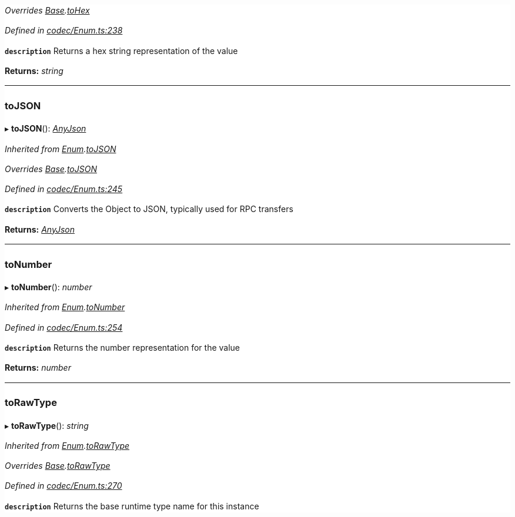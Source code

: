 *Overrides [Base](../classes/_codec_base_.base.md).[toHex](../classes/_codec_base_.base.md#tohex)*

*Defined in [codec/Enum.ts:238](https://github.com/polkadot-js/api/blob/30f62f4024/packages/types/src/codec/Enum.ts#L238)*

**`description`** Returns a hex string representation of the value

**Returns:** *string*

___

###  toJSON

▸ **toJSON**(): *[AnyJson](../modules/_types_.md#anyjson)*

*Inherited from [Enum](../classes/_codec_enum_.enum.md).[toJSON](../classes/_codec_enum_.enum.md#tojson)*

*Overrides [Base](../classes/_codec_base_.base.md).[toJSON](../classes/_codec_base_.base.md#tojson)*

*Defined in [codec/Enum.ts:245](https://github.com/polkadot-js/api/blob/30f62f4024/packages/types/src/codec/Enum.ts#L245)*

**`description`** Converts the Object to JSON, typically used for RPC transfers

**Returns:** *[AnyJson](../modules/_types_.md#anyjson)*

___

###  toNumber

▸ **toNumber**(): *number*

*Inherited from [Enum](../classes/_codec_enum_.enum.md).[toNumber](../classes/_codec_enum_.enum.md#tonumber)*

*Defined in [codec/Enum.ts:254](https://github.com/polkadot-js/api/blob/30f62f4024/packages/types/src/codec/Enum.ts#L254)*

**`description`** Returns the number representation for the value

**Returns:** *number*

___

###  toRawType

▸ **toRawType**(): *string*

*Inherited from [Enum](../classes/_codec_enum_.enum.md).[toRawType](../classes/_codec_enum_.enum.md#torawtype)*

*Overrides [Base](../classes/_codec_base_.base.md).[toRawType](../classes/_codec_base_.base.md#torawtype)*

*Defined in [codec/Enum.ts:270](https://github.com/polkadot-js/api/blob/30f62f4024/packages/types/src/codec/Enum.ts#L270)*

**`description`** Returns the base runtime type name for this instance
